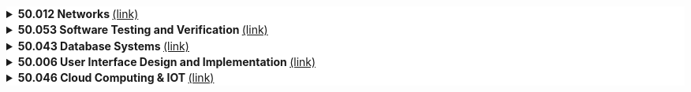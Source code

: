 <details id="m50012"><summary>
        <span>
            <b>
                50.012 Networks
            </b>
            <a href="https://istd.sutd.edu.sg/undergraduate/courses/50012-networks/" target="_blank">
                (link)</a>
        </span>
    </summary></details>

<details id="m50053"><summary>
        <span>
            <b>
                50.053 Software Testing and Verification
            </b>
            <a href="https://istd.sutd.edu.sg/undergraduate/courses/50053-software-testing-and-verification" target="_blank">
                (link)</a>
        </span>
    </summary></details>

<details id="m50043"><summary>
        <span>
            <b>
                50.043 Database Systems
            </b>
            <a href="https://istd.sutd.edu.sg/undergraduate/courses/50043-database-systems" target="_blank">
                (link)</a>
        </span>
    </summary></details>

<details id="m50006"><summary>
        <span>
            <b>
                50.006 User Interface Design and Implementation
            </b>
            <a href="https://istd.sutd.edu.sg/undergraduate/courses/50006-user-interface-design-and-implementation/" target="_blank">
                (link)</a>
        </span>
    </summary></details>

<details id="m50046"><summary>
        <span>
            <b>
                50.046 Cloud Computing & IOT
            </b>
            <a href="https://istd.sutd.edu.sg/undergraduate/courses/50046-cloud-computing-and-internet-of-things/" target="_blank">
                (link)</a>
        </span>
    </summary></details>

